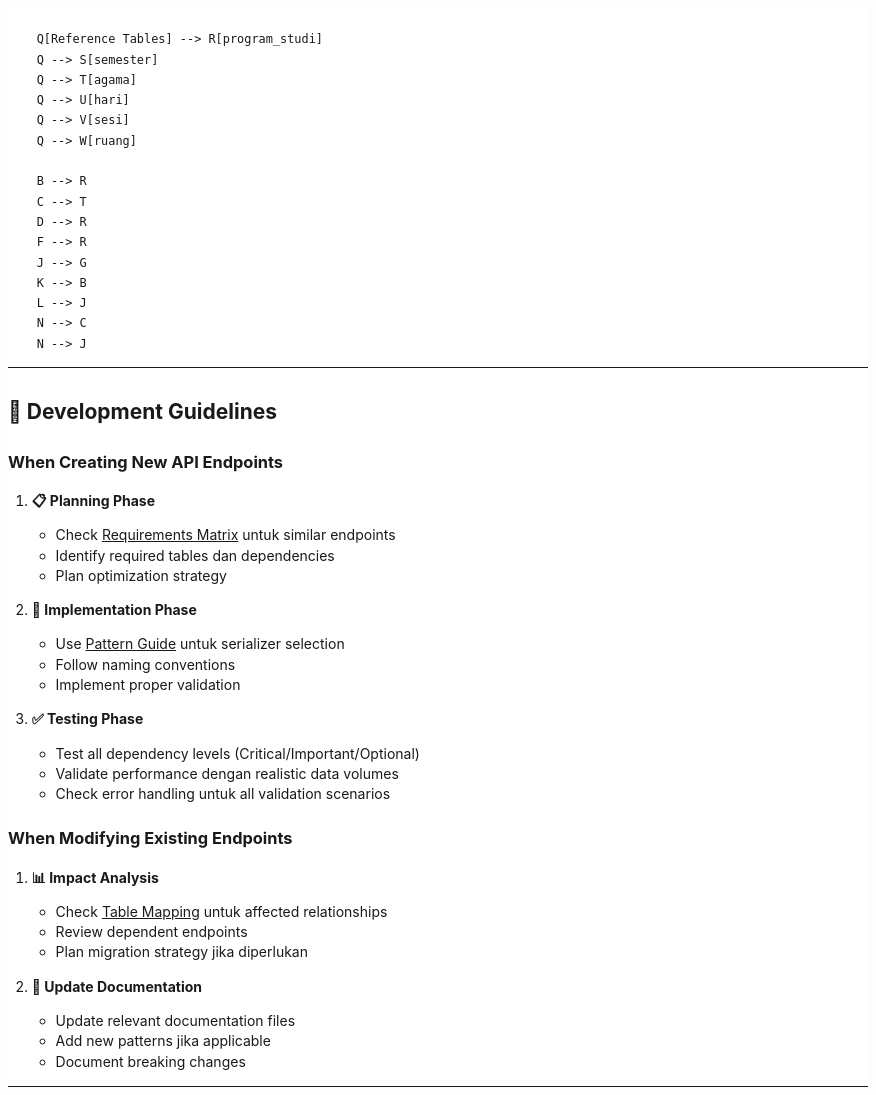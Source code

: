 ```mermaid

    Q[Reference Tables] --> R[program_studi]
    Q --> S[semester]
    Q --> T[agama]
    Q --> U[hari]
    Q --> V[sesi]
    Q --> W[ruang]

    B --> R
    C --> T
    D --> R
    F --> R
    J --> G
    K --> B
    L --> J
    N --> C
    N --> J
```

---

## 🔧 **Development Guidelines**

### **When Creating New API Endpoints**

1. **📋 Planning Phase**
   - Check [Requirements Matrix](./api-requirements-matrix.md) untuk similar endpoints
   - Identify required tables dan dependencies
   - Plan optimization strategy

2. **🎨 Implementation Phase**
   - Use [Pattern Guide](./serializer-patterns-guide.md) untuk serializer selection
   - Follow naming conventions
   - Implement proper validation

3. **✅ Testing Phase**
   - Test all dependency levels (Critical/Important/Optional)
   - Validate performance dengan realistic data volumes
   - Check error handling untuk all validation scenarios

### **When Modifying Existing Endpoints**

1. **📊 Impact Analysis**
   - Check [Table Mapping](./table-serializer-mapping.md) untuk affected relationships
   - Review dependent endpoints
   - Plan migration strategy jika diperlukan

2. **🔄 Update Documentation**
   - Update relevant documentation files
   - Add new patterns jika applicable
   - Document breaking changes

---